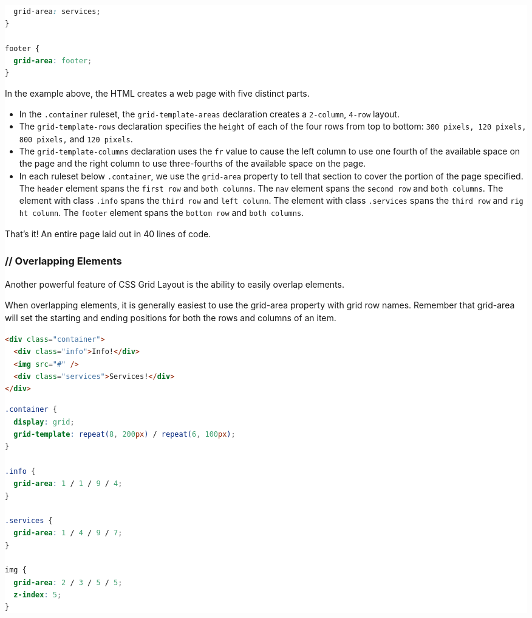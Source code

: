 ```CSS
  grid-area: services;
}
 
footer {
  grid-area: footer;
}
```

In the example above, the HTML creates a web page with five distinct parts.

* In the `.container` ruleset, the `grid-template-areas` declaration creates a `2-column`, `4-row` layout.
* The `grid-template-rows` declaration specifies the `height` of each of the four rows from top to bottom: `300 pixels, 120 pixels, 800 pixels,` and `120 pixels`.
* The `grid-template-columns` declaration uses the `fr` value to cause the left column to use one fourth of the available space on the page and the right column to use three-fourths of the available space on the page.
* In each ruleset below `.container`, we use the `grid-area` property to tell that section to cover the portion of the page specified. The `header` element spans the `first row` and `both columns`. The `nav` element spans the `second row` and `both columns`. The element with class `.info` spans the `third row` and `left column`. The element with class `.services` spans the `third row` and `right column`. The `footer` element spans the `bottom row` and `both columns`.

That’s it! An entire page laid out in 40 lines of code.

### // Overlapping Elements ###

Another powerful feature of CSS Grid Layout is the ability to easily overlap elements.

When overlapping elements, it is generally easiest to use the grid-area property with grid row names. Remember that grid-area will set the starting and ending positions for both the rows and columns of an item.

```HTML
<div class="container">
  <div class="info">Info!</div> 
  <img src="#" />
  <div class="services">Services!</div>
</div>
```

```CSS
.container {
  display: grid;
  grid-template: repeat(8, 200px) / repeat(6, 100px);
}
 
.info {
  grid-area: 1 / 1 / 9 / 4;
}
 
.services {
  grid-area: 1 / 4 / 9 / 7;
}
 
img {
  grid-area: 2 / 3 / 5 / 5;
  z-index: 5;
}
```
